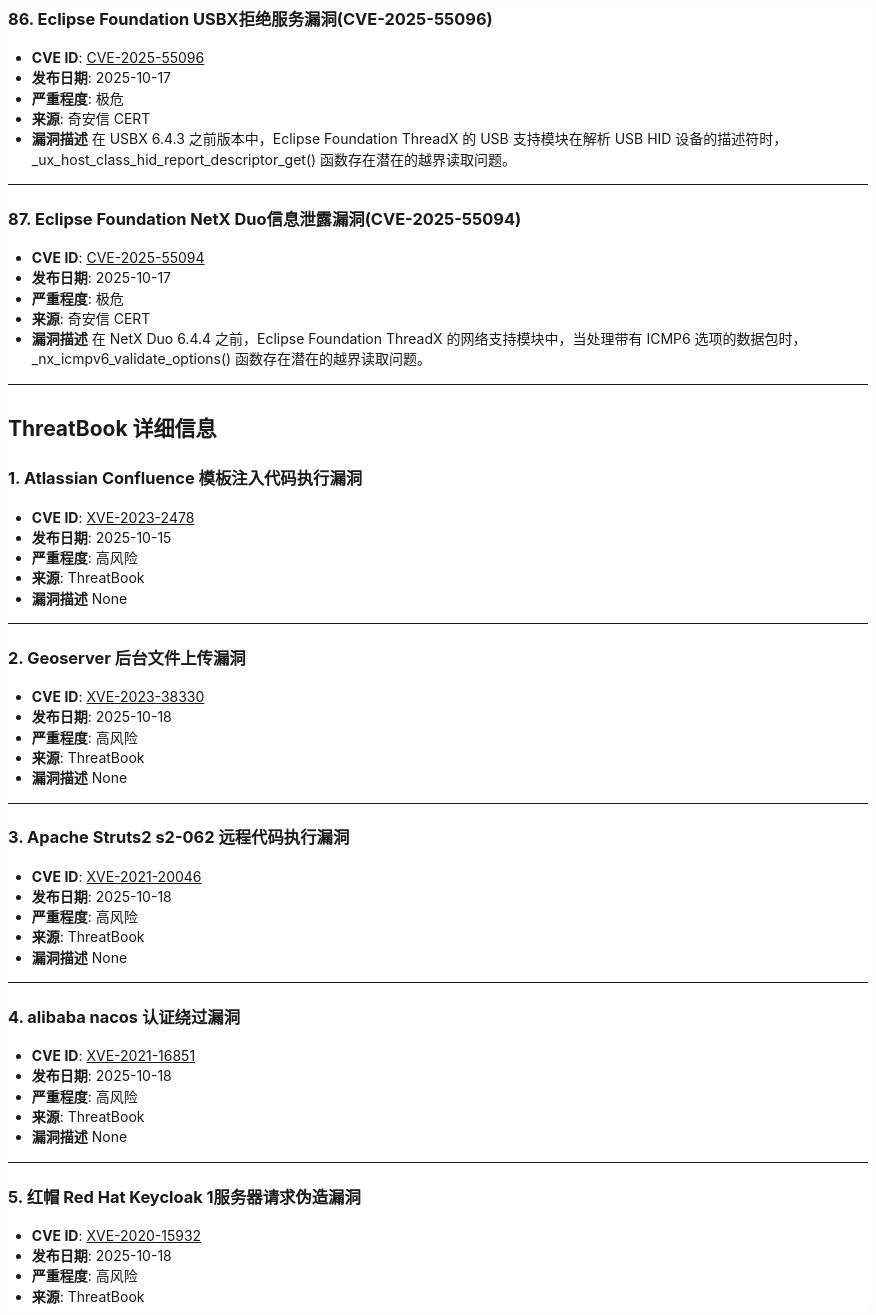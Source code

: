 ### 86. Eclipse Foundation USBX拒绝服务漏洞(CVE-2025-55096)
- **CVE ID**: [CVE-2025-55096](https://cve.mitre.org/cgi-bin/cvename.cgi?name=CVE-2025-55096)
- **发布日期**: 2025-10-17
- **严重程度**: 极危
- **来源**: 奇安信 CERT
- **漏洞描述**
在 USBX 6.4.3 之前版本中，Eclipse Foundation ThreadX 的 USB 支持模块在解析 USB HID 设备的描述符时，_ux_host_class_hid_report_descriptor_get() 函数存在潜在的越界读取问题。
---
### 87. Eclipse Foundation NetX Duo信息泄露漏洞(CVE-2025-55094)
- **CVE ID**: [CVE-2025-55094](https://cve.mitre.org/cgi-bin/cvename.cgi?name=CVE-2025-55094)
- **发布日期**: 2025-10-17
- **严重程度**: 极危
- **来源**: 奇安信 CERT
- **漏洞描述**
在 NetX Duo 6.4.4 之前，Eclipse Foundation ThreadX 的网络支持模块中，当处理带有 ICMP6 选项的数据包时，_nx_icmpv6_validate_options() 函数存在潜在的越界读取问题。
---
## ThreatBook 详细信息

### 1. Atlassian Confluence 模板注入代码执行漏洞
- **CVE ID**: [XVE-2023-2478](https://cve.mitre.org/cgi-bin/cvename.cgi?name=XVE-2023-2478)
- **发布日期**: 2025-10-15
- **严重程度**: 高风险
- **来源**: ThreatBook
- **漏洞描述**
None
---
### 2. Geoserver 后台文件上传漏洞
- **CVE ID**: [XVE-2023-38330](https://cve.mitre.org/cgi-bin/cvename.cgi?name=XVE-2023-38330)
- **发布日期**: 2025-10-18
- **严重程度**: 高风险
- **来源**: ThreatBook
- **漏洞描述**
None
---
### 3. Apache Struts2 s2-062 远程代码执行漏洞
- **CVE ID**: [XVE-2021-20046](https://cve.mitre.org/cgi-bin/cvename.cgi?name=XVE-2021-20046)
- **发布日期**: 2025-10-18
- **严重程度**: 高风险
- **来源**: ThreatBook
- **漏洞描述**
None
---
### 4. alibaba nacos 认证绕过漏洞
- **CVE ID**: [XVE-2021-16851](https://cve.mitre.org/cgi-bin/cvename.cgi?name=XVE-2021-16851)
- **发布日期**: 2025-10-18
- **严重程度**: 高风险
- **来源**: ThreatBook
- **漏洞描述**
None
---
### 5. 红帽 Red Hat Keycloak 1服务器请求伪造漏洞
- **CVE ID**: [XVE-2020-15932](https://cve.mitre.org/cgi-bin/cvename.cgi?name=XVE-2020-15932)
- **发布日期**: 2025-10-18
- **严重程度**: 高风险
- **来源**: ThreatBook